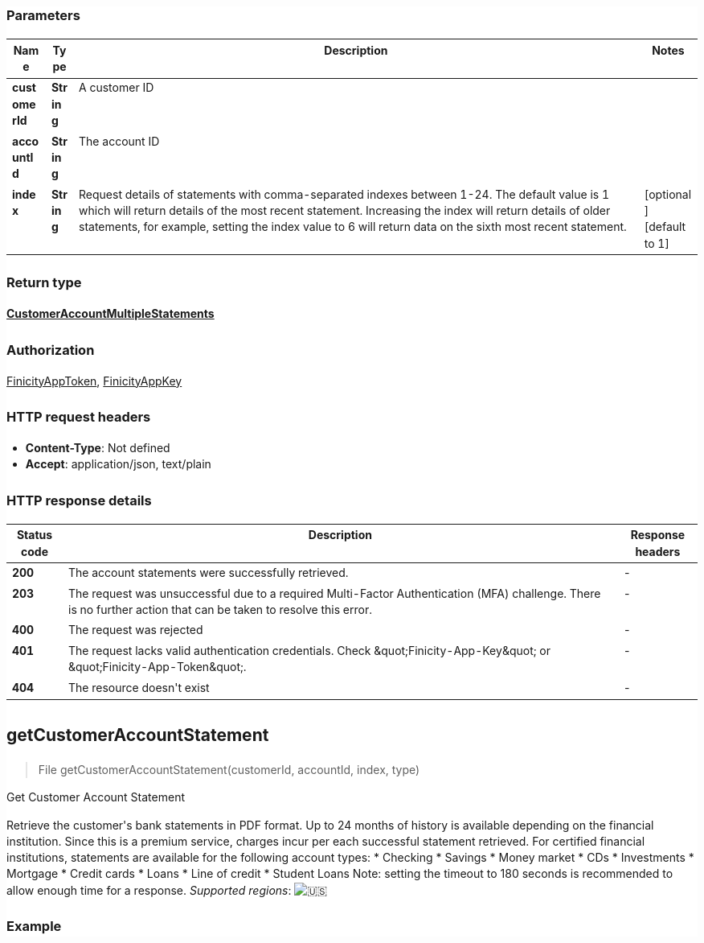### Parameters


| Name | Type | Description  | Notes |
|------------- | ------------- | ------------- | -------------|
| **customerId** | **String**| A customer ID | |
| **accountId** | **String**| The account ID | |
| **index** | **String**| Request details of statements with comma-separated indexes between 1-24. The default value is 1 which will return details of the most recent statement. Increasing the index will return details of older statements, for example, setting the index value to 6 will return data on the sixth most recent statement. | [optional] [default to 1] |

### Return type

[**CustomerAccountMultipleStatements**](CustomerAccountMultipleStatements.md)

### Authorization

[FinicityAppToken](../README.md#FinicityAppToken), [FinicityAppKey](../README.md#FinicityAppKey)

### HTTP request headers

- **Content-Type**: Not defined
- **Accept**: application/json, text/plain


### HTTP response details
| Status code | Description | Response headers |
|-------------|-------------|------------------|
| **200** | The account statements were successfully retrieved. |  -  |
| **203** | The request was unsuccessful due to a required Multi-Factor Authentication (MFA) challenge. There is no further action that can be taken to resolve this error. |  -  |
| **400** | The request was rejected |  -  |
| **401** | The request lacks valid authentication credentials. Check \&quot;Finicity-App-Key\&quot; or \&quot;Finicity-App-Token\&quot;. |  -  |
| **404** | The resource doesn&#39;t exist |  -  |


## getCustomerAccountStatement

> File getCustomerAccountStatement(customerId, accountId, index, type)

Get Customer Account Statement

Retrieve the customer&#39;s bank statements in PDF format. Up to 24 months of history is available depending on the financial institution. Since this is a premium service, charges incur per each successful statement retrieved.  For certified financial institutions, statements are available for the following account types: * Checking * Savings * Money market * CDs * Investments * Mortgage * Credit cards * Loans * Line of credit * Student Loans  Note: setting the timeout to 180 seconds is recommended to allow enough time for a response.  _Supported regions_: ![🇺🇸](https://flagcdn.com/20x15/us.png)

### Example
